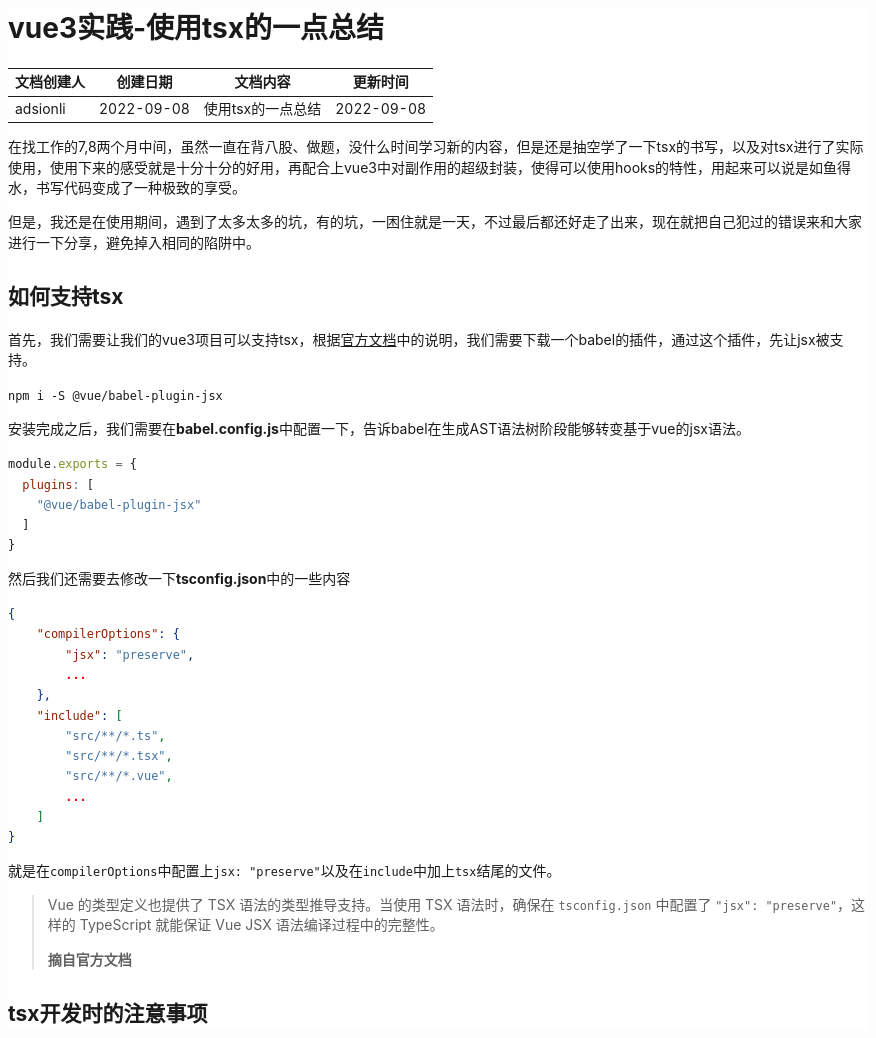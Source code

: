 # vue3实践-使用tsx的一点总结

| 文档创建人 | 创建日期   | 文档内容          | 更新时间   |
| ---------- | ---------- | ----------------- | ---------- |
| adsionli   | 2022-09-08 | 使用tsx的一点总结 | 2022-09-08 |

在找工作的7,8两个月中间，虽然一直在背八股、做题，没什么时间学习新的内容，但是还是抽空学了一下tsx的书写，以及对tsx进行了实际使用，使用下来的感受就是十分十分的好用，再配合上vue3中对副作用的超级封装，使得可以使用hooks的特性，用起来可以说是如鱼得水，书写代码变成了一种极致的享受。

但是，我还是在使用期间，遇到了太多太多的坑，有的坑，一困住就是一天，不过最后都还好走了出来，现在就把自己犯过的错误来和大家进行一下分享，避免掉入相同的陷阱中。

## 如何支持tsx

首先，我们需要让我们的vue3项目可以支持tsx，根据[官方文档](https://cn.vuejs.org/guide/extras/render-function.html#jsx-tsx)中的说明，我们需要下载一个babel的插件，通过这个插件，先让jsx被支持。

```shell
npm i -S @vue/babel-plugin-jsx
```

安装完成之后，我们需要在**babel.config.js**中配置一下，告诉babel在生成AST语法树阶段能够转变基于vue的jsx语法。

```js
module.exports = {
  plugins: [
    "@vue/babel-plugin-jsx"
  ]
}
```

然后我们还需要去修改一下**tsconfig.json**中的一些内容

```json
{
    "compilerOptions": {
        "jsx": "preserve",
        ...
    },
    "include": [
        "src/**/*.ts",
        "src/**/*.tsx",
        "src/**/*.vue",
        ...
    ]
}
```

就是在`compilerOptions`中配置上`jsx: "preserve"`以及在`include`中加上`tsx`结尾的文件。

> Vue 的类型定义也提供了 TSX 语法的类型推导支持。当使用 TSX 语法时，确保在 `tsconfig.json` 中配置了 `"jsx": "preserve"`，这样的 TypeScript 就能保证 Vue JSX 语法编译过程中的完整性。
>
> **摘自官方文档**

## tsx开发时的注意事项
